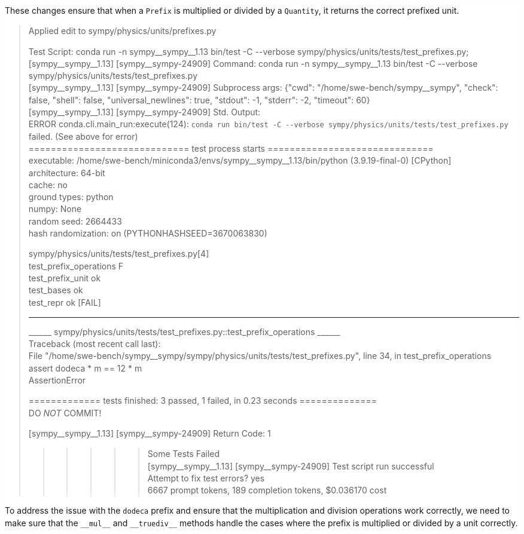 These changes ensure that when a `Prefix` is multiplied or divided by a `Quantity`, it returns the correct prefixed unit.

> Applied edit to sympy/physics/units/prefixes.py  
>   
> Test Script: conda run -n sympy__sympy__1.13  bin/test -C --verbose sympy/physics/units/tests/test_prefixes.py;  
> [sympy__sympy__1.13] [sympy__sympy-24909] Command: conda run -n sympy__sympy__1.13 bin/test -C --verbose sympy/physics/units/tests/test_prefixes.py   
> [sympy__sympy__1.13] [sympy__sympy-24909] Subprocess args: {"cwd": "/home/swe-bench/sympy__sympy", "check": false, "shell": false, "universal_newlines": true, "stdout": -1, "stderr": -2, "timeout": 60}   
> [sympy__sympy__1.13] [sympy__sympy-24909] Std. Output:  
> ERROR conda.cli.main_run:execute(124): `conda run bin/test -C --verbose sympy/physics/units/tests/test_prefixes.py` failed. (See above for error)  
> ============================= test process starts ==============================  
> executable:         /home/swe-bench/miniconda3/envs/sympy__sympy__1.13/bin/python  (3.9.19-final-0) [CPython]  
> architecture:       64-bit  
> cache:              no  
> ground types:       python   
> numpy:              None  
> random seed:        2664433  
> hash randomization: on (PYTHONHASHSEED=3670063830)  
>   
> sympy/physics/units/tests/test_prefixes.py[4]   
> test_prefix_operations F  
> test_prefix_unit ok  
> test_bases ok  
> test_repr ok                                                              [FAIL]  
>   
>   
> ________________________________________________________________________________  
> ______ sympy/physics/units/tests/test_prefixes.py::test_prefix_operations ______  
> Traceback (most recent call last):  
>   File "/home/swe-bench/sympy__sympy/sympy/physics/units/tests/test_prefixes.py", line 34, in test_prefix_operations  
>     assert dodeca * m == 12 * m  
> AssertionError  
>   
> ============= tests finished: 3 passed, 1 failed, in 0.23 seconds ==============  
> DO *NOT* COMMIT!  
>   
>    
> [sympy__sympy__1.13] [sympy__sympy-24909] Return Code: 1   
>   
> >>>>> Some Tests Failed  
> [sympy__sympy__1.13] [sympy__sympy-24909] Test script run successful   
> Attempt to fix test errors? yes  
> 6667 prompt tokens, 189 completion tokens, $0.036170 cost  

To address the issue with the `dodeca` prefix and ensure that the multiplication and division operations work correctly, we need to make sure that the `__mul__` and `__truediv__` methods handle the cases where the prefix is multiplied or divided by a unit correctly.
